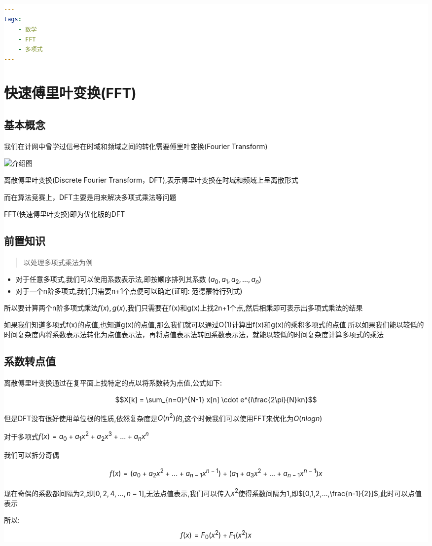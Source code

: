 ```yaml
---
tags:
    - 数学
    - FFT
    - 多项式
---
```

# 快速傅里叶变换(FFT)

## 基本概念

我们在计网中曾学过信号在时域和频域之间的转化需要傅里叶变换(Fourier Transform)

![介绍图](https://pic3.zhimg.com/v2-bb1427097bb4a91d4a78e384641ab8fa_b.webp)

离散傅里叶变换(Discrete Fourier Transform，DFT),表示傅里叶变换在时域和频域上呈离散形式

而在算法竞赛上，DFT主要是用来解决多项式乘法等问题

FFT(快速傅里叶变换)即为优化版的DFT





## 前置知识

> 以处理多项式乘法为例

- 对于任意多项式,我们可以使用系数表示法,即按顺序排列其系数 $(a_0, a_1, a_2,..., a_n)$
- 对于一个n阶多项式,我们只需要n+1个点便可以确定(证明: 范德蒙特行列式)

所以要计算两个n阶多项式乘法$f(x),g(x)$,我们只需要在f(x)和g(x)上找2n+1个点,然后相乘即可表示出多项式乘法的结果

如果我们知道多项式f(x)的点值,也知道g(x)的点值,那么我们就可以通过O(1)计算出f(x)和g(x)的乘积多项式的点值
所以如果我们能以较低的时间复杂度内将系数表示法转化为点值表示法，再将点值表示法转回系数表示法，就能以较低的时间复杂度计算多项式的乘法

## 系数转点值

离散傅里叶变换通过在复平面上找特定的点以将系数转为点值,公式如下:

$$X[k] = \sum_{n=0}^{N-1} x[n] \cdot e^{i\frac{2\pi}{N}kn}$$

但是DFT没有很好使用单位根的性质,依然复杂度是$O(n^2)$的,这个时候我们可以使用FFT来优化为$O(nlogn)$

对于多项式$f(x)=a_0+a_1x^2+a_2x^3+...+a_{n}x^n$

我们可以拆分奇偶

$$f(x) = (a_0+a_2x^2+...+a_{n-1}x^{n-1}) + (a_1+a_3x^2+...+a_{n-1}x^{n-1})x$$


现在奇偶的系数都间隔为2,即$[0,2,4,...,n-1]$,无法点值表示,我们可以传入$x^2$使得系数间隔为1,即$[0,1,2,...,\frac{n-1}{2}]$,此时可以点值表示

所以:
$$f(x) = F_0(x^2) + F_1(x^2)x$$


[^1]: 详细证明可见参考文章
[^2]: 板子来源[Pecco](https://zhuanlan.zhihu.com/p/128661674)
